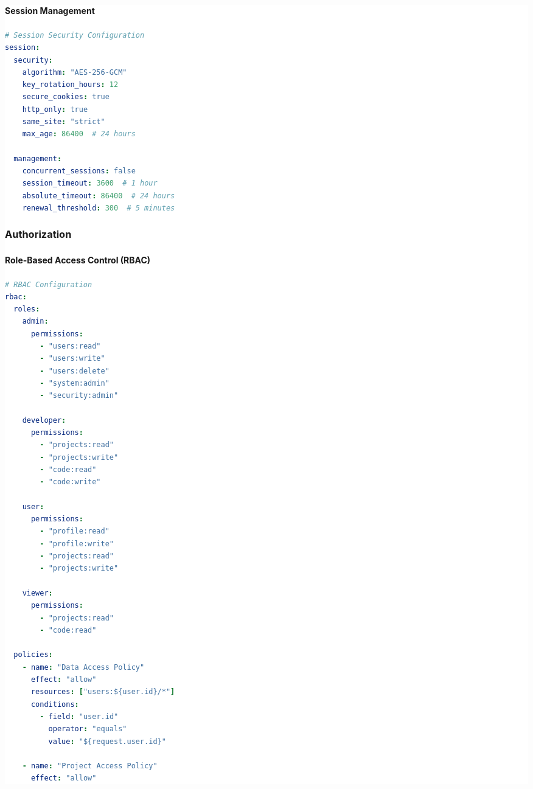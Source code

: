 #### **Session Management**
```yaml
# Session Security Configuration
session:
  security:
    algorithm: "AES-256-GCM"
    key_rotation_hours: 12
    secure_cookies: true
    http_only: true
    same_site: "strict"
    max_age: 86400  # 24 hours
  
  management:
    concurrent_sessions: false
    session_timeout: 3600  # 1 hour
    absolute_timeout: 86400  # 24 hours
    renewal_threshold: 300  # 5 minutes
```

### Authorization

#### **Role-Based Access Control (RBAC)**
```yaml
# RBAC Configuration
rbac:
  roles:
    admin:
      permissions:
        - "users:read"
        - "users:write"
        - "users:delete"
        - "system:admin"
        - "security:admin"
    
    developer:
      permissions:
        - "projects:read"
        - "projects:write"
        - "code:read"
        - "code:write"
    
    user:
      permissions:
        - "profile:read"
        - "profile:write"
        - "projects:read"
        - "projects:write"
    
    viewer:
      permissions:
        - "projects:read"
        - "code:read"
  
  policies:
    - name: "Data Access Policy"
      effect: "allow"
      resources: ["users:${user.id}/*"]
      conditions:
        - field: "user.id"
          operator: "equals"
          value: "${request.user.id}"
    
    - name: "Project Access Policy"
      effect: "allow"
```